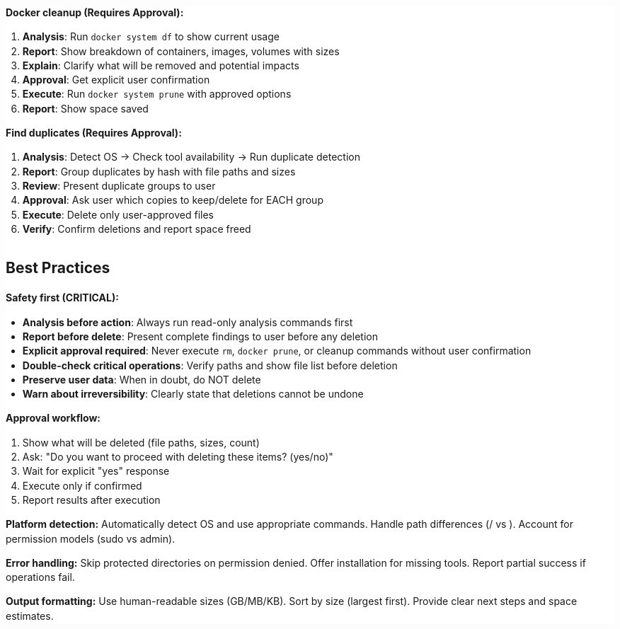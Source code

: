 **Docker cleanup (Requires Approval):**
1. **Analysis**: Run `docker system df` to show current usage
2. **Report**: Show breakdown of containers, images, volumes with sizes
3. **Explain**: Clarify what will be removed and potential impacts
4. **Approval**: Get explicit user confirmation
5. **Execute**: Run `docker system prune` with approved options
6. **Report**: Show space saved

**Find duplicates (Requires Approval):**
1. **Analysis**: Detect OS → Check tool availability → Run duplicate detection
2. **Report**: Group duplicates by hash with file paths and sizes
3. **Review**: Present duplicate groups to user
4. **Approval**: Ask user which copies to keep/delete for EACH group
5. **Execute**: Delete only user-approved files
6. **Verify**: Confirm deletions and report space freed

## Best Practices

**Safety first (CRITICAL):**
- **Analysis before action**: Always run read-only analysis commands first
- **Report before delete**: Present complete findings to user before any deletion
- **Explicit approval required**: Never execute `rm`, `docker prune`, or cleanup commands without user confirmation
- **Double-check critical operations**: Verify paths and show file list before deletion
- **Preserve user data**: When in doubt, do NOT delete
- **Warn about irreversibility**: Clearly state that deletions cannot be undone

**Approval workflow:**
1. Show what will be deleted (file paths, sizes, count)
2. Ask: "Do you want to proceed with deleting these items? (yes/no)"
3. Wait for explicit "yes" response
4. Execute only if confirmed
5. Report results after execution

**Platform detection:** Automatically detect OS and use appropriate commands. Handle path differences (/ vs \). Account for permission models (sudo vs admin).

**Error handling:** Skip protected directories on permission denied. Offer installation for missing tools. Report partial success if operations fail.

**Output formatting:** Use human-readable sizes (GB/MB/KB). Sort by size (largest first). Provide clear next steps and space estimates.
